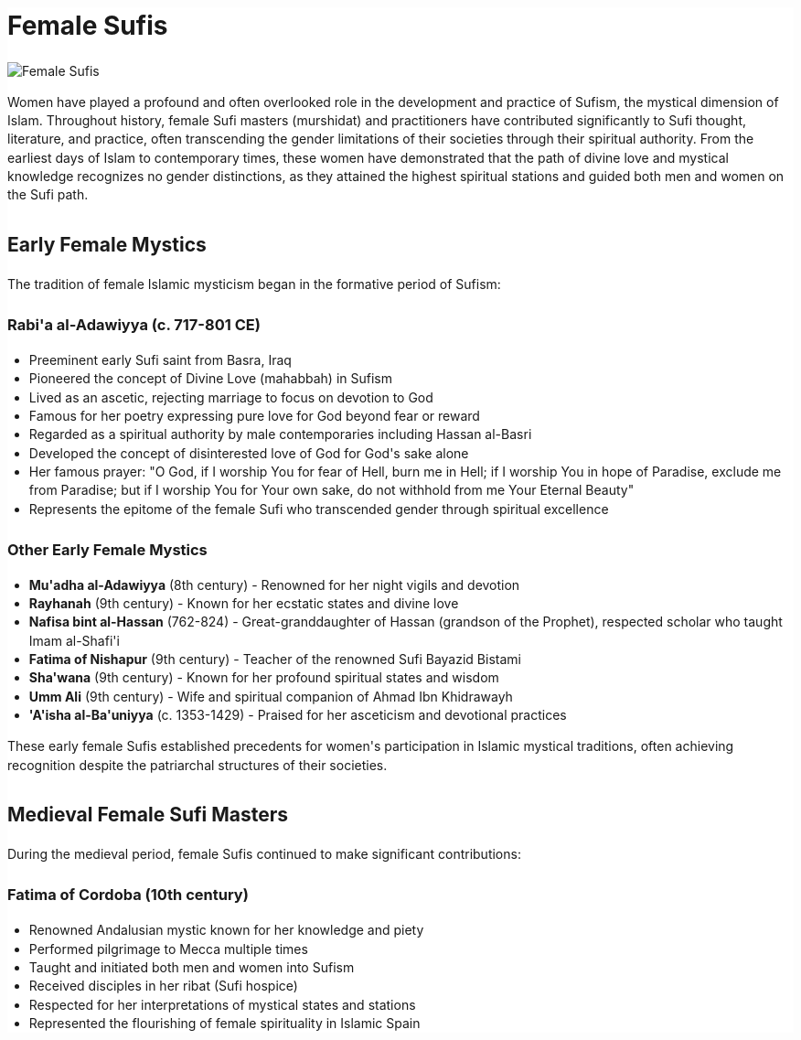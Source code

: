# Female Sufis

![Female Sufis](../../images/female_sufis.jpg)

Women have played a profound and often overlooked role in the development and practice of Sufism, the mystical dimension of Islam. Throughout history, female Sufi masters (murshidat) and practitioners have contributed significantly to Sufi thought, literature, and practice, often transcending the gender limitations of their societies through their spiritual authority. From the earliest days of Islam to contemporary times, these women have demonstrated that the path of divine love and mystical knowledge recognizes no gender distinctions, as they attained the highest spiritual stations and guided both men and women on the Sufi path.

## Early Female Mystics

The tradition of female Islamic mysticism began in the formative period of Sufism:

### Rabi'a al-Adawiyya (c. 717-801 CE)

- Preeminent early Sufi saint from Basra, Iraq
- Pioneered the concept of Divine Love (mahabbah) in Sufism
- Lived as an ascetic, rejecting marriage to focus on devotion to God
- Famous for her poetry expressing pure love for God beyond fear or reward
- Regarded as a spiritual authority by male contemporaries including Hassan al-Basri
- Developed the concept of disinterested love of God for God's sake alone
- Her famous prayer: "O God, if I worship You for fear of Hell, burn me in Hell; if I worship You in hope of Paradise, exclude me from Paradise; but if I worship You for Your own sake, do not withhold from me Your Eternal Beauty"
- Represents the epitome of the female Sufi who transcended gender through spiritual excellence

### Other Early Female Mystics

- **Mu'adha al-Adawiyya** (8th century) - Renowned for her night vigils and devotion
- **Rayhanah** (9th century) - Known for her ecstatic states and divine love
- **Nafisa bint al-Hassan** (762-824) - Great-granddaughter of Hassan (grandson of the Prophet), respected scholar who taught Imam al-Shafi'i
- **Fatima of Nishapur** (9th century) - Teacher of the renowned Sufi Bayazid Bistami
- **Sha'wana** (9th century) - Known for her profound spiritual states and wisdom
- **Umm Ali** (9th century) - Wife and spiritual companion of Ahmad Ibn Khidrawayh
- **'A'isha al-Ba'uniyya** (c. 1353-1429) - Praised for her asceticism and devotional practices

These early female Sufis established precedents for women's participation in Islamic mystical traditions, often achieving recognition despite the patriarchal structures of their societies.

## Medieval Female Sufi Masters

During the medieval period, female Sufis continued to make significant contributions:

### Fatima of Cordoba (10th century)

- Renowned Andalusian mystic known for her knowledge and piety
- Performed pilgrimage to Mecca multiple times
- Taught and initiated both men and women into Sufism
- Received disciples in her ribat (Sufi hospice)
- Respected for her interpretations of mystical states and stations
- Represented the flourishing of female spirituality in Islamic Spain
